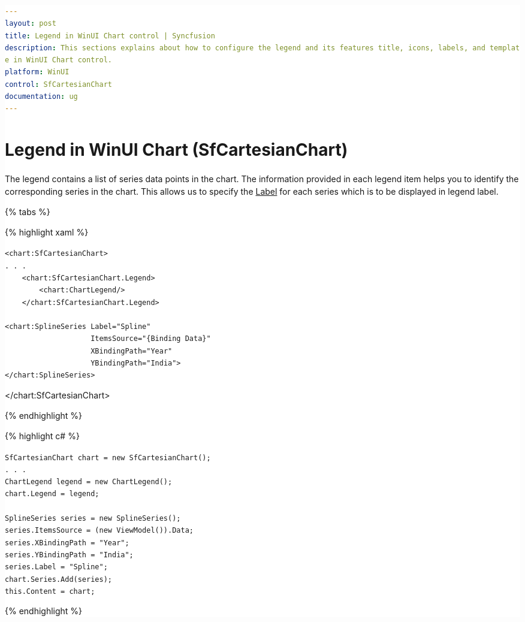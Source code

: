 ```yaml
---
layout: post
title: Legend in WinUI Chart control | Syncfusion
description: This sections explains about how to configure the legend and its features title, icons, labels, and template in WinUI Chart control.
platform: WinUI
control: SfCartesianChart
documentation: ug
---
```


# Legend in WinUI Chart (SfCartesianChart)

The legend contains a list of series data points in the chart. The information provided in each legend item helps you to identify the corresponding series in the chart. This allows us to specify the [Label](https://help.syncfusion.com/cr/winui/Syncfusion.UI.Xaml.Charts.ChartSeries.html#Syncfusion_UI_Xaml_Charts_ChartSeries_Label) for each series which is to be displayed in legend label.

{% tabs %}

{% highlight xaml %}

    <chart:SfCartesianChart>
    . . .
        <chart:SfCartesianChart.Legend>
            <chart:ChartLegend/>
        </chart:SfCartesianChart.Legend>

    <chart:SplineSeries Label="Spline"
                        ItemsSource="{Binding Data}" 
                        XBindingPath="Year"
                        YBindingPath="India">
    </chart:SplineSeries>

</chart:SfCartesianChart>

{% endhighlight %}

{% highlight c# %}

    SfCartesianChart chart = new SfCartesianChart();
    . . .
    ChartLegend legend = new ChartLegend();
    chart.Legend = legend;

    SplineSeries series = new SplineSeries();
    series.ItemsSource = (new ViewModel()).Data;
    series.XBindingPath = "Year";
    series.YBindingPath = "India";
    series.Label = "Spline";
    chart.Series.Add(series);
    this.Content = chart;

{% endhighlight %}
